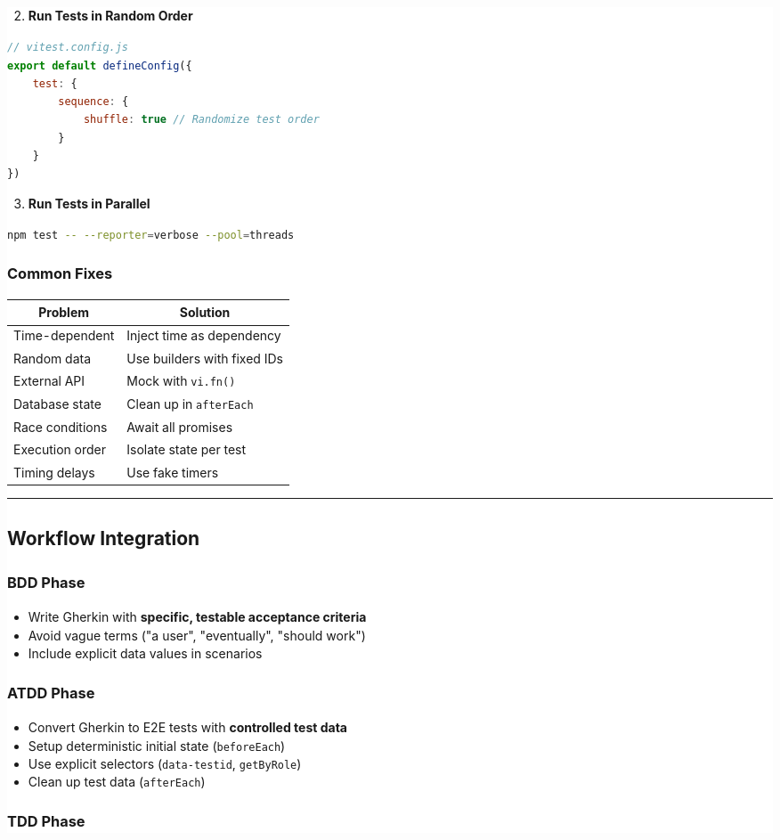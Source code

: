 2. **Run Tests in Random Order**

```javascript
// vitest.config.js
export default defineConfig({
	test: {
		sequence: {
			shuffle: true // Randomize test order
		}
	}
})
```

3. **Run Tests in Parallel**

```bash
npm test -- --reporter=verbose --pool=threads
```

### Common Fixes

| Problem         | Solution                    |
| --------------- | --------------------------- |
| Time-dependent  | Inject time as dependency   |
| Random data     | Use builders with fixed IDs |
| External API    | Mock with `vi.fn()`         |
| Database state  | Clean up in `afterEach`     |
| Race conditions | Await all promises          |
| Execution order | Isolate state per test      |
| Timing delays   | Use fake timers             |

---

## Workflow Integration

### BDD Phase

- Write Gherkin with **specific, testable acceptance criteria**
- Avoid vague terms ("a user", "eventually", "should work")
- Include explicit data values in scenarios

### ATDD Phase

- Convert Gherkin to E2E tests with **controlled test data**
- Setup deterministic initial state (`beforeEach`)
- Use explicit selectors (`data-testid`, `getByRole`)
- Clean up test data (`afterEach`)

### TDD Phase
